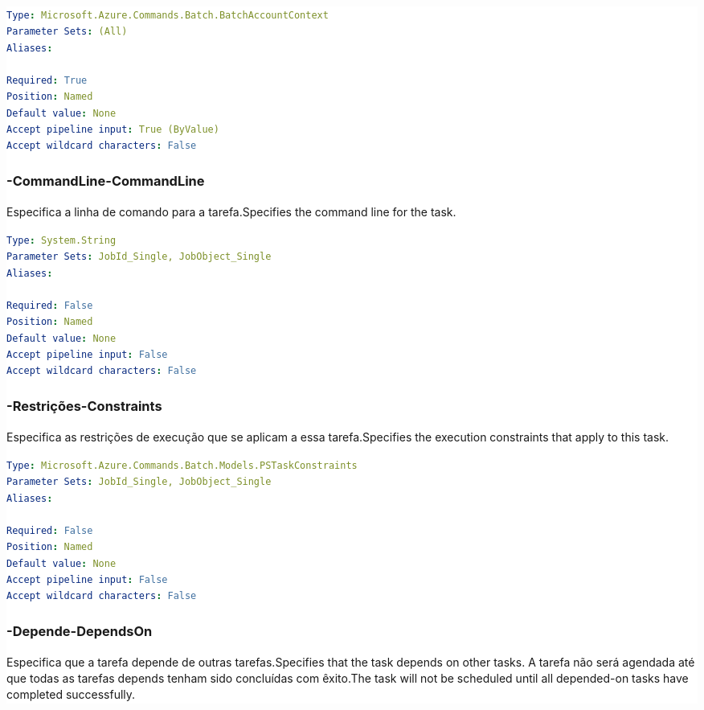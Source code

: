 ```yaml
Type: Microsoft.Azure.Commands.Batch.BatchAccountContext
Parameter Sets: (All)
Aliases: 

Required: True
Position: Named
Default value: None
Accept pipeline input: True (ByValue)
Accept wildcard characters: False
```

### <span data-ttu-id="b8d30-143">-CommandLine</span><span class="sxs-lookup"><span data-stu-id="b8d30-143">-CommandLine</span></span>
<span data-ttu-id="b8d30-144">Especifica a linha de comando para a tarefa.</span><span class="sxs-lookup"><span data-stu-id="b8d30-144">Specifies the command line for the task.</span></span>

```yaml
Type: System.String
Parameter Sets: JobId_Single, JobObject_Single
Aliases: 

Required: False
Position: Named
Default value: None
Accept pipeline input: False
Accept wildcard characters: False
```

### <span data-ttu-id="b8d30-145">-Restrições</span><span class="sxs-lookup"><span data-stu-id="b8d30-145">-Constraints</span></span>
<span data-ttu-id="b8d30-146">Especifica as restrições de execução que se aplicam a essa tarefa.</span><span class="sxs-lookup"><span data-stu-id="b8d30-146">Specifies the execution constraints that apply to this task.</span></span>

```yaml
Type: Microsoft.Azure.Commands.Batch.Models.PSTaskConstraints
Parameter Sets: JobId_Single, JobObject_Single
Aliases: 

Required: False
Position: Named
Default value: None
Accept pipeline input: False
Accept wildcard characters: False
```

### <span data-ttu-id="b8d30-147">-Depende</span><span class="sxs-lookup"><span data-stu-id="b8d30-147">-DependsOn</span></span>
<span data-ttu-id="b8d30-148">Especifica que a tarefa depende de outras tarefas.</span><span class="sxs-lookup"><span data-stu-id="b8d30-148">Specifies that the task depends on other tasks.</span></span>
<span data-ttu-id="b8d30-149">A tarefa não será agendada até que todas as tarefas depends tenham sido concluídas com êxito.</span><span class="sxs-lookup"><span data-stu-id="b8d30-149">The task will not be scheduled until all depended-on tasks have completed successfully.</span></span>

